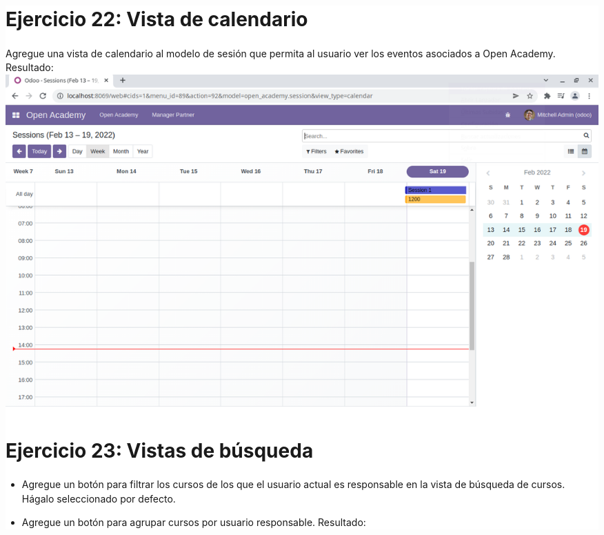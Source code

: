 # Ejercicio 22: Vista de calendario

Agregue una vista de calendario al modelo de sesión que permita al usuario ver los eventos asociados a Open Academy.
Resultado: 
  ![Texto Alternativo](screenshots/39.png "Cambiando color a una sesión segun su duración")

# Ejercicio 23: Vistas de búsqueda

- Agregue un botón para filtrar los cursos de los que el usuario actual es responsable en la vista de búsqueda de cursos. Hágalo seleccionado por defecto.

- Agregue un botón para agrupar cursos por usuario responsable.
  Resultado: